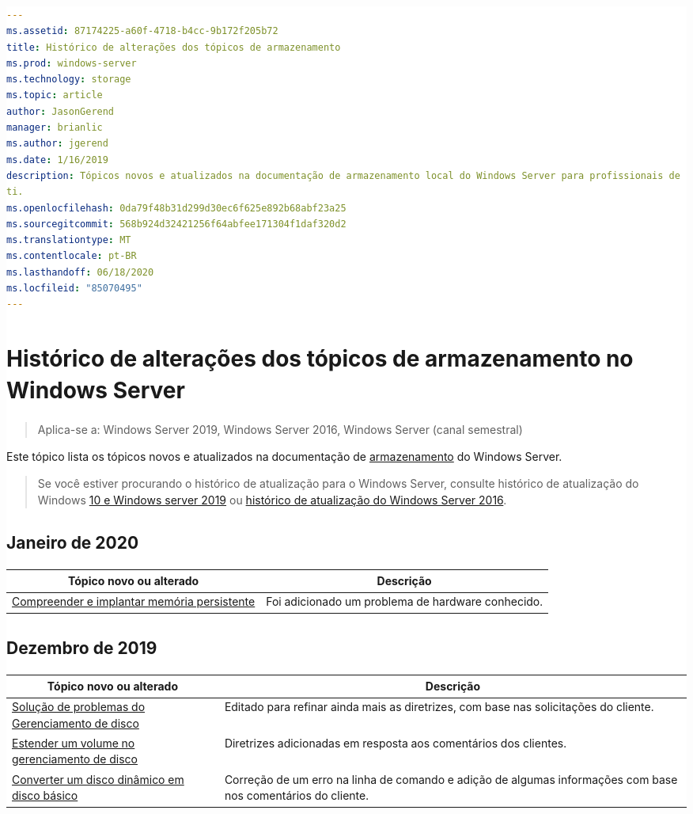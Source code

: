 ```yaml
---
ms.assetid: 87174225-a60f-4718-b4cc-9b172f205b72
title: Histórico de alterações dos tópicos de armazenamento
ms.prod: windows-server
ms.technology: storage
ms.topic: article
author: JasonGerend
manager: brianlic
ms.author: jgerend
ms.date: 1/16/2019
description: Tópicos novos e atualizados na documentação de armazenamento local do Windows Server para profissionais de ti.
ms.openlocfilehash: 0da79f48b31d299d30ec6f625e892b68abf23a25
ms.sourcegitcommit: 568b924d32421256f64abfee171304f1daf320d2
ms.translationtype: MT
ms.contentlocale: pt-BR
ms.lasthandoff: 06/18/2020
ms.locfileid: "85070495"
---
```

# <a name="change-history-for-storage-topics-in-windows-server"></a>Histórico de alterações dos tópicos de armazenamento no Windows Server

> Aplica-se a: Windows Server 2019, Windows Server 2016, Windows Server (canal semestral)

Este tópico lista os tópicos novos e atualizados na documentação de [armazenamento](storage.yml) do Windows Server.

> Se você estiver procurando o histórico de atualização para o Windows Server, consulte histórico de atualização do Windows [10 e Windows server 2019](https://support.microsoft.com/help/4464619) ou [histórico de atualização do Windows Server 2016](https://support.microsoft.com/help/4000825/windows-10-and-windows-server-2016-update-history).

## <a name="january-2020"></a>Janeiro de 2020

| Tópico novo ou alterado | Descrição |
| --- | --- |
|[Compreender e implantar memória persistente](storage-spaces/deploy-pmem.md) | Foi adicionado um problema de hardware conhecido. |

## <a name="december-2019"></a>Dezembro de 2019

| Tópico novo ou alterado                                        | Descrição |
| ---                                                         | ---           |
| [Solução de problemas do Gerenciamento de disco](disk-management/troubleshooting-disk-management.md)| Editado para refinar ainda mais as diretrizes, com base nas solicitações do cliente.|
| [Estender um volume no gerenciamento de disco](disk-management/extend-a-basic-volume.md) | Diretrizes adicionadas em resposta aos comentários dos clientes. |
| [Converter um disco dinâmico em disco básico](disk-management/change-a-dynamic-disk-back-to-a-basic-disk.md) | Correção de um erro na linha de comando e adição de algumas informações com base nos comentários do cliente. |

